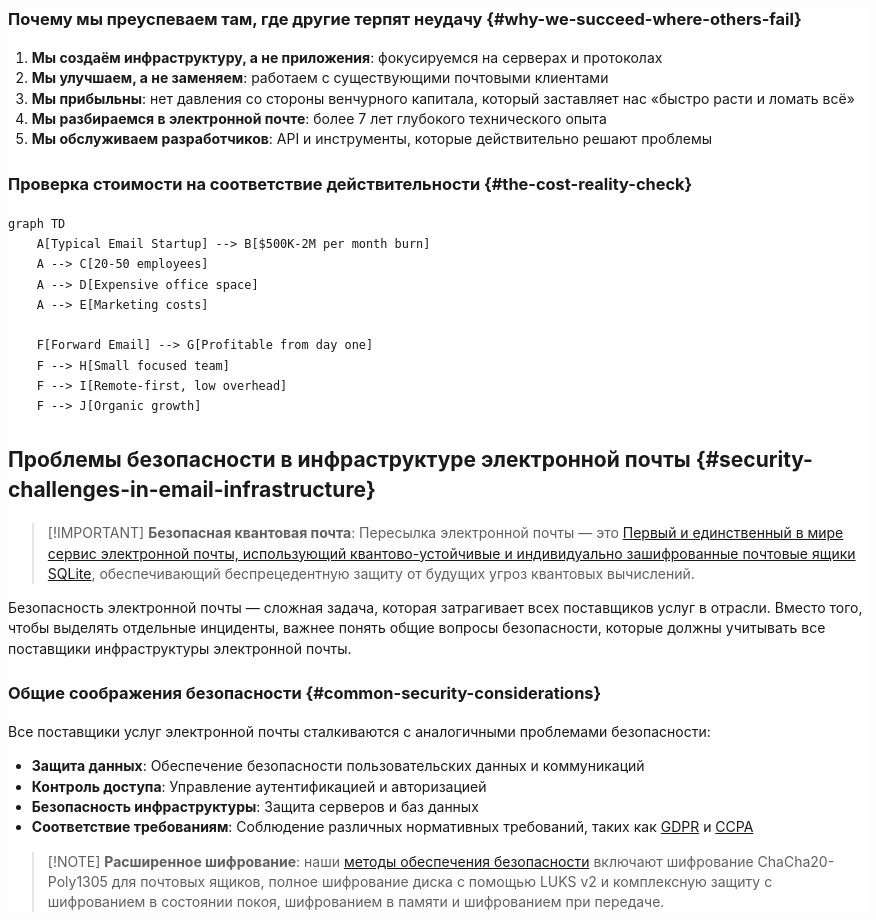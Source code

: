 
### Почему мы преуспеваем там, где другие терпят неудачу {#why-we-succeed-where-others-fail}

1. **Мы создаём инфраструктуру, а не приложения**: фокусируемся на серверах и протоколах
2. **Мы улучшаем, а не заменяем**: работаем с существующими почтовыми клиентами
3. **Мы прибыльны**: нет давления со стороны венчурного капитала, который заставляет нас «быстро расти и ломать всё»
4. **Мы разбираемся в электронной почте**: более 7 лет глубокого технического опыта
5. **Мы обслуживаем разработчиков**: API и инструменты, которые действительно решают проблемы

### Проверка стоимости на соответствие действительности {#the-cost-reality-check}

```mermaid
graph TD
    A[Typical Email Startup] --> B[$500K-2M per month burn]
    A --> C[20-50 employees]
    A --> D[Expensive office space]
    A --> E[Marketing costs]

    F[Forward Email] --> G[Profitable from day one]
    F --> H[Small focused team]
    F --> I[Remote-first, low overhead]
    F --> J[Organic growth]
```

## Проблемы безопасности в инфраструктуре электронной почты {#security-challenges-in-email-infrastructure}

> \[!IMPORTANT]
> **Безопасная квантовая почта**: Пересылка электронной почты — это [Первый и единственный в мире сервис электронной почты, использующий квантово-устойчивые и индивидуально зашифрованные почтовые ящики SQLite](https://forwardemail.net/en/blog/docs/best-quantum-safe-encrypted-email-service), обеспечивающий беспрецедентную защиту от будущих угроз квантовых вычислений.

Безопасность электронной почты — сложная задача, которая затрагивает всех поставщиков услуг в отрасли. Вместо того, чтобы выделять отдельные инциденты, важнее понять общие вопросы безопасности, которые должны учитывать все поставщики инфраструктуры электронной почты.

### Общие соображения безопасности {#common-security-considerations}

Все поставщики услуг электронной почты сталкиваются с аналогичными проблемами безопасности:

* **Защита данных**: Обеспечение безопасности пользовательских данных и коммуникаций
* **Контроль доступа**: Управление аутентификацией и авторизацией
* **Безопасность инфраструктуры**: Защита серверов и баз данных
* **Соответствие требованиям**: Соблюдение различных нормативных требований, таких как [GDPR](https://gdpr.eu/) и [CCPA](https://oag.ca.gov/privacy/ccpa)

> \[!NOTE]
> **Расширенное шифрование**: наши [методы обеспечения безопасности](https://forwardemail.net/en/security) включают шифрование ChaCha20-Poly1305 для почтовых ящиков, полное шифрование диска с помощью LUKS v2 и комплексную защиту с шифрованием в состоянии покоя, шифрованием в памяти и шифрованием при передаче.
